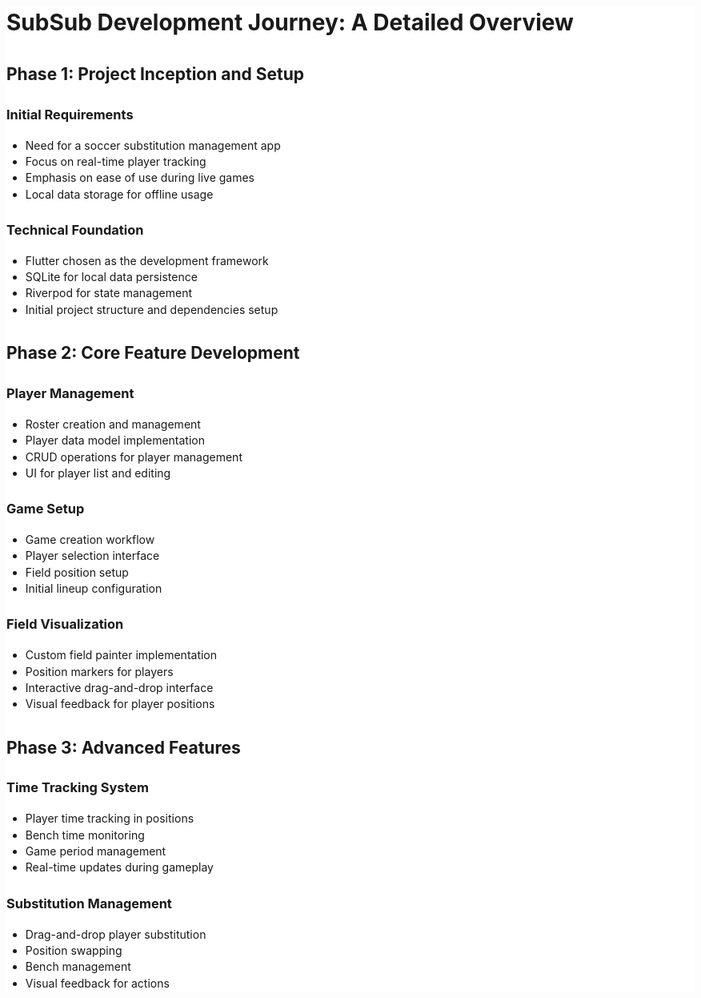 # SubSub Development Journey: A Detailed Overview

## Phase 1: Project Inception and Setup
### Initial Requirements
- Need for a soccer substitution management app
- Focus on real-time player tracking
- Emphasis on ease of use during live games
- Local data storage for offline usage

### Technical Foundation
- Flutter chosen as the development framework
- SQLite for local data persistence
- Riverpod for state management
- Initial project structure and dependencies setup

## Phase 2: Core Feature Development
### Player Management
- Roster creation and management
- Player data model implementation
- CRUD operations for player management
- UI for player list and editing

### Game Setup
- Game creation workflow
- Player selection interface
- Field position setup
- Initial lineup configuration

### Field Visualization
- Custom field painter implementation
- Position markers for players
- Interactive drag-and-drop interface
- Visual feedback for player positions

## Phase 3: Advanced Features
### Time Tracking System
- Player time tracking in positions
- Bench time monitoring
- Game period management
- Real-time updates during gameplay

### Substitution Management
- Drag-and-drop player substitution
- Position swapping
- Bench management
- Visual feedback for actions

